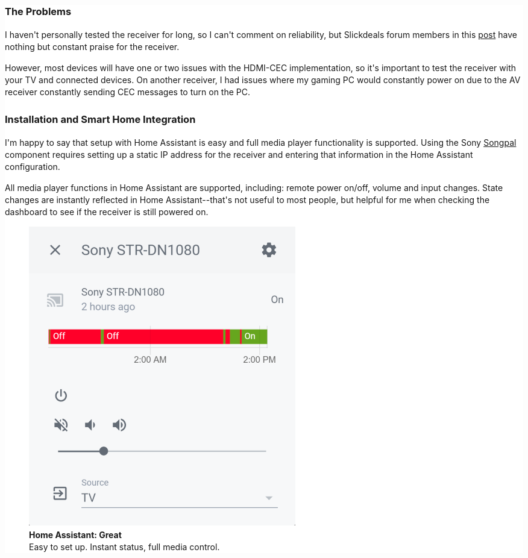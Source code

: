 ### The Problems
I haven't personally tested the receiver for long, so I can't comment on reliability, but Slickdeals forum members in this [post]( https://slickdeals.net/f/12863986-sony-str-dn1080-7-2-channel-dolby-atmos-wi-fi-network-av-receiver-319-319?v=1 ) have nothing but constant praise for the receiver. 

However, most devices will have one or two issues with the HDMI-CEC implementation, so it's important to test the receiver with your TV and connected devices. On another receiver, I had issues where my gaming PC would constantly power on due to the AV receiver constantly sending CEC messages to turn on the PC.

### Installation and Smart Home Integration

I'm happy to say that setup with Home Assistant is easy and full media player functionality is supported. Using the Sony [Songpal](https://www.home-assistant.io/components/songpal/) component requires setting up a static IP address for the receiver and entering that information in the Home Assistant configuration.  

All media player functions in Home Assistant are supported, including: remote power on/off, volume and input changes. State changes are instantly reflected in Home Assistant--that's not useful to most people, but helpful for me when checking the dashboard to see if the receiver is still powered on.

<div class="row">
	<!-- Break -->
	<div class="6u 12u$(medium)">
	  <figure class="fourthtest">
        <img src="assets/images/integrations/sony-strdn1080-ha.png" />
        <figcaption>
          <b>Home Assistant: Great</b><br>Easy to set up. Instant status, full media control. 
        </figcaption>
      </figure>
	</div>
	<div class="6u 12u$(medium)">
      <figure class="fourthtest">